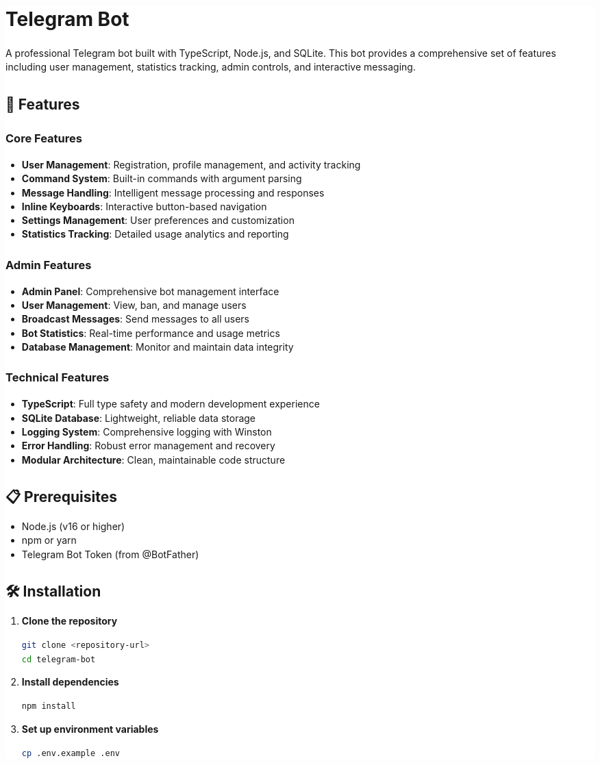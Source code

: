 # Telegram Bot

A professional Telegram bot built with TypeScript, Node.js, and SQLite. This bot provides a comprehensive set of features including user management, statistics tracking, admin controls, and interactive messaging.

## 🚀 Features

### Core Features
- **User Management**: Registration, profile management, and activity tracking
- **Command System**: Built-in commands with argument parsing
- **Message Handling**: Intelligent message processing and responses
- **Inline Keyboards**: Interactive button-based navigation
- **Settings Management**: User preferences and customization
- **Statistics Tracking**: Detailed usage analytics and reporting

### Admin Features
- **Admin Panel**: Comprehensive bot management interface
- **User Management**: View, ban, and manage users
- **Broadcast Messages**: Send messages to all users
- **Bot Statistics**: Real-time performance and usage metrics
- **Database Management**: Monitor and maintain data integrity

### Technical Features
- **TypeScript**: Full type safety and modern development experience
- **SQLite Database**: Lightweight, reliable data storage
- **Logging System**: Comprehensive logging with Winston
- **Error Handling**: Robust error management and recovery
- **Modular Architecture**: Clean, maintainable code structure

## 📋 Prerequisites

- Node.js (v16 or higher)
- npm or yarn
- Telegram Bot Token (from @BotFather)

## 🛠️ Installation

1. **Clone the repository**
   ```bash
   git clone <repository-url>
   cd telegram-bot
   ```

2. **Install dependencies**
   ```bash
   npm install
   ```

3. **Set up environment variables**
   ```bash
   cp .env.example .env
   ```
   
